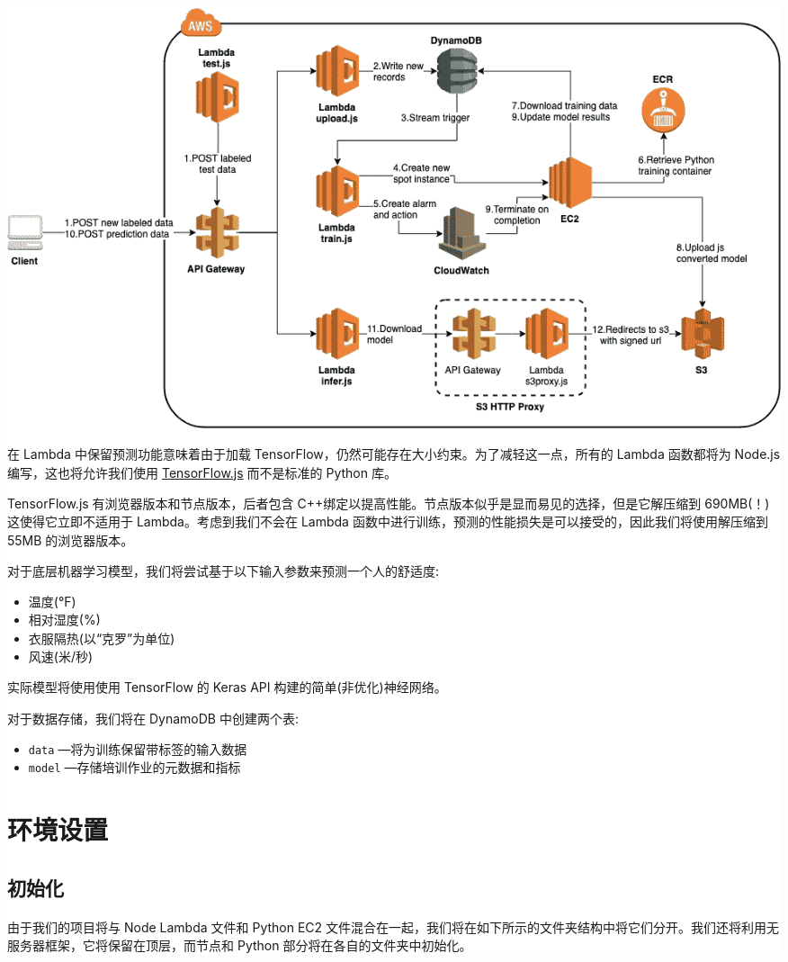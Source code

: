 ![](img/d277353746f39c424402185519b761ec.png)

在 Lambda 中保留预测功能意味着由于加载 TensorFlow，仍然可能存在大小约束。为了减轻这一点，所有的 Lambda 函数都将为 Node.js 编写，这也将允许我们使用 [TensorFlow.js](https://www.tensorflow.org/js) 而不是标准的 Python 库。

TensorFlow.js 有浏览器版本和节点版本，后者包含 C++绑定以提高性能。节点版本似乎是显而易见的选择，但是它解压缩到 690MB(！)这使得它立即不适用于 Lambda。考虑到我们不会在 Lambda 函数中进行训练，预测的性能损失是可以接受的，因此我们将使用解压缩到 55MB 的浏览器版本。

对于底层机器学习模型，我们将尝试基于以下输入参数来预测一个人的舒适度:

*   温度(°F)
*   相对湿度(%)
*   衣服隔热(以“克罗”为单位)
*   风速(米/秒)

实际模型将使用使用 TensorFlow 的 Keras API 构建的简单(非优化)神经网络。

对于数据存储，我们将在 DynamoDB 中创建两个表:

*   `data` —将为训练保留带标签的输入数据
*   `model` —存储培训作业的元数据和指标

# 环境设置

## 初始化

由于我们的项目将与 Node Lambda 文件和 Python EC2 文件混合在一起，我们将在如下所示的文件夹结构中将它们分开。我们还将利用无服务器框架，它将保留在顶层，而节点和 Python 部分将在各自的文件夹中初始化。
